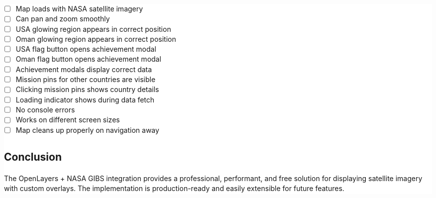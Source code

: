 - [ ] Map loads with NASA satellite imagery
- [ ] Can pan and zoom smoothly
- [ ] USA glowing region appears in correct position
- [ ] Oman glowing region appears in correct position
- [ ] USA flag button opens achievement modal
- [ ] Oman flag button opens achievement modal
- [ ] Achievement modals display correct data
- [ ] Mission pins for other countries are visible
- [ ] Clicking mission pins shows country details
- [ ] Loading indicator shows during data fetch
- [ ] No console errors
- [ ] Works on different screen sizes
- [ ] Map cleans up properly on navigation away

## Conclusion

The OpenLayers + NASA GIBS integration provides a professional, performant, and free solution for displaying satellite imagery with custom overlays. The implementation is production-ready and easily extensible for future features.
